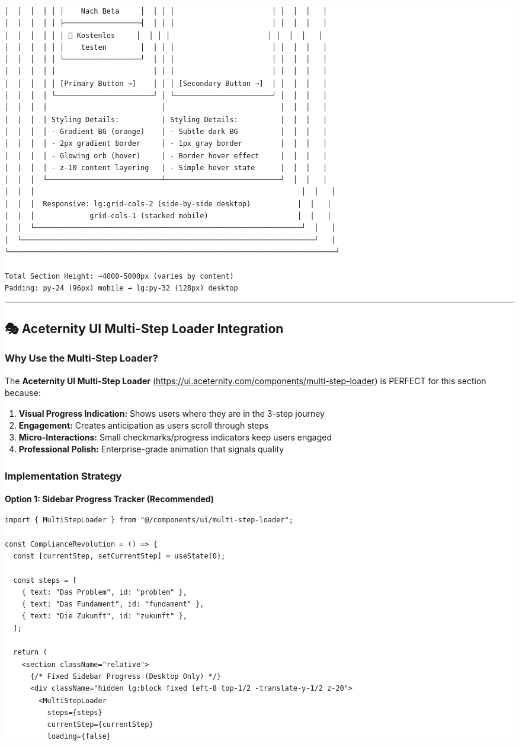 ```
│  │  │  │ │ │    Nach Beta     │  │ │ │                       │ │  │  │   │
│  │  │  │ │ ├──────────────────┤  │ │ │                       │ │  │  │   │
│  │  │  │ │ │ 🚀 Kostenlos     │  │ │ │                       │ │  │  │   │
│  │  │  │ │ │    testen        │  │ │ │                       │ │  │  │   │
│  │  │  │ │ └──────────────────┘  │ │ │                       │ │  │  │   │
│  │  │  │ │                       │ │ │                       │ │  │  │   │
│  │  │  │ │ [Primary Button →]    │ │ │ [Secondary Button →]  │ │  │  │   │
│  │  │  │ └───────────────────────┘ │ └───────────────────────┘ │  │  │   │
│  │  │  │                           │                           │  │  │   │
│  │  │  │ Styling Details:          │ Styling Details:          │  │  │   │
│  │  │  │ - Gradient BG (orange)    │ - Subtle dark BG          │  │  │   │
│  │  │  │ - 2px gradient border     │ - 1px gray border         │  │  │   │
│  │  │  │ - Glowing orb (hover)     │ - Border hover effect     │  │  │   │
│  │  │  │ - z-10 content layering   │ - Simple hover state      │  │  │   │
│  │  │  └───────────────────────────┴───────────────────────────┘  │  │   │
│  │  │                                                               │  │   │
│  │  │  Responsive: lg:grid-cols-2 (side-by-side desktop)           │  │   │
│  │  │             grid-cols-1 (stacked mobile)                     │  │   │
│  │  └───────────────────────────────────────────────────────────────┘  │   │
│  └─────────────────────────────────────────────────────────────────────┘   │
└─────────────────────────────────────────────────────────────────────────────┘

Total Section Height: ~4000-5000px (varies by content)
Padding: py-24 (96px) mobile → lg:py-32 (128px) desktop
```

---

## 🎭 Aceternity UI Multi-Step Loader Integration

### Why Use the Multi-Step Loader?

The **Aceternity UI Multi-Step Loader** (https://ui.aceternity.com/components/multi-step-loader) is PERFECT for this section because:

1. **Visual Progress Indication:** Shows users where they are in the 3-step journey
2. **Engagement:** Creates anticipation as users scroll through steps
3. **Micro-Interactions:** Small checkmarks/progress indicators keep users engaged
4. **Professional Polish:** Enterprise-grade animation that signals quality

### Implementation Strategy

**Option 1: Sidebar Progress Tracker (Recommended)**

```tsx
import { MultiStepLoader } from "@/components/ui/multi-step-loader";

const ComplianceRevolution = () => {
  const [currentStep, setCurrentStep] = useState(0);

  const steps = [
    { text: "Das Problem", id: "problem" },
    { text: "Das Fundament", id: "fundament" },
    { text: "Die Zukunft", id: "zukunft" },
  ];

  return (
    <section className="relative">
      {/* Fixed Sidebar Progress (Desktop Only) */}
      <div className="hidden lg:block fixed left-8 top-1/2 -translate-y-1/2 z-20">
        <MultiStepLoader
          steps={steps}
          currentStep={currentStep}
          loading={false}
```